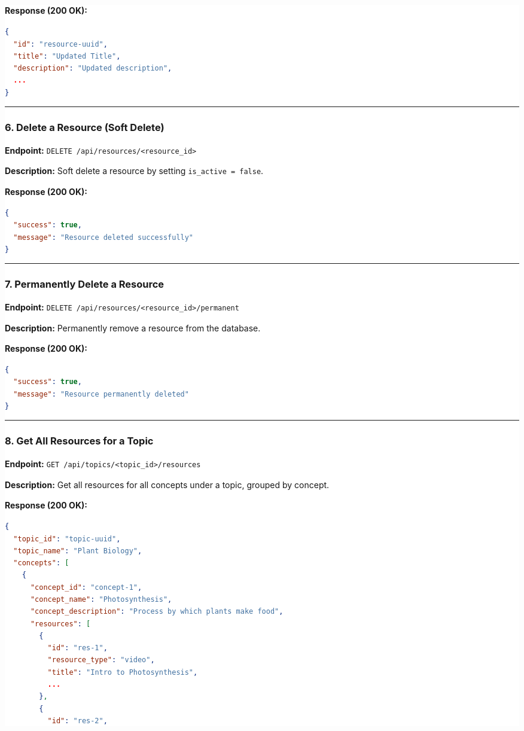 **Response (200 OK):**
```json
{
  "id": "resource-uuid",
  "title": "Updated Title",
  "description": "Updated description",
  ...
}
```

---

### 6. Delete a Resource (Soft Delete)

**Endpoint:** `DELETE /api/resources/<resource_id>`

**Description:** Soft delete a resource by setting `is_active = false`.

**Response (200 OK):**
```json
{
  "success": true,
  "message": "Resource deleted successfully"
}
```

---

### 7. Permanently Delete a Resource

**Endpoint:** `DELETE /api/resources/<resource_id>/permanent`

**Description:** Permanently remove a resource from the database.

**Response (200 OK):**
```json
{
  "success": true,
  "message": "Resource permanently deleted"
}
```

---

### 8. Get All Resources for a Topic

**Endpoint:** `GET /api/topics/<topic_id>/resources`

**Description:** Get all resources for all concepts under a topic, grouped by concept.

**Response (200 OK):**
```json
{
  "topic_id": "topic-uuid",
  "topic_name": "Plant Biology",
  "concepts": [
    {
      "concept_id": "concept-1",
      "concept_name": "Photosynthesis",
      "concept_description": "Process by which plants make food",
      "resources": [
        {
          "id": "res-1",
          "resource_type": "video",
          "title": "Intro to Photosynthesis",
          ...
        },
        {
          "id": "res-2",
```